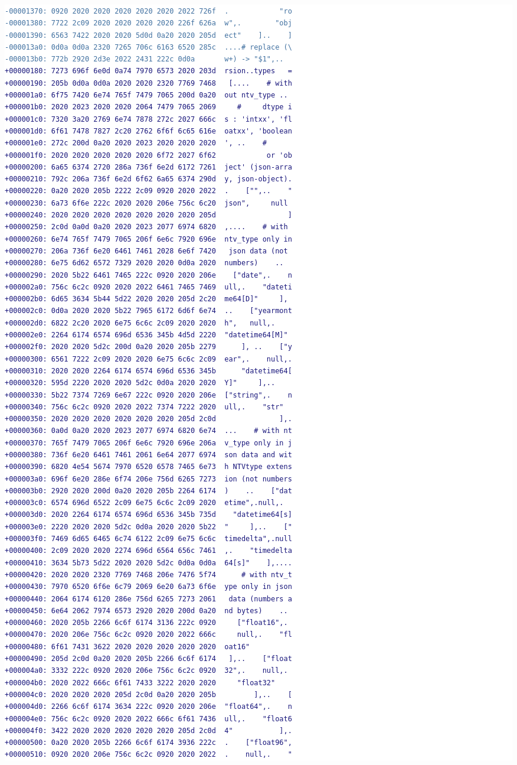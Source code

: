 ```diff
-00001370: 0920 2020 2020 2020 2020 2020 2022 726f  .            "ro
-00001380: 7722 2c09 2020 2020 2020 2020 226f 626a  w",.        "obj
-00001390: 6563 7422 2020 2020 5d0d 0a20 2020 205d  ect"    ]..    ]
-000013a0: 0d0a 0d0a 2320 7265 706c 6163 6520 285c  ....# replace (\
-000013b0: 772b 2920 2d3e 2022 2431 222c 0d0a       w+) -> "$1",..
+00000180: 7273 696f 6e0d 0a74 7970 6573 2020 203d  rsion..types   =
+00000190: 205b 0d0a 0d0a 2020 2020 2320 7769 7468   [....    # with
+000001a0: 6f75 7420 6e74 765f 7479 7065 200d 0a20  out ntv_type .. 
+000001b0: 2020 2023 2020 2020 2064 7479 7065 2069     #     dtype i
+000001c0: 7320 3a20 2769 6e74 7878 272c 2027 666c  s : 'intxx', 'fl
+000001d0: 6f61 7478 7827 2c20 2762 6f6f 6c65 616e  oatxx', 'boolean
+000001e0: 272c 200d 0a20 2020 2023 2020 2020 2020  ', ..    #      
+000001f0: 2020 2020 2020 2020 2020 6f72 2027 6f62            or 'ob
+00000200: 6a65 6374 2720 286a 736f 6e2d 6172 7261  ject' (json-arra
+00000210: 792c 206a 736f 6e2d 6f62 6a65 6374 290d  y, json-object).
+00000220: 0a20 2020 205b 2222 2c09 0920 2020 2022  .    ["",..    "
+00000230: 6a73 6f6e 222c 2020 2020 206e 756c 6c20  json",     null 
+00000240: 2020 2020 2020 2020 2020 2020 2020 205d                 ]
+00000250: 2c0d 0a0d 0a20 2020 2023 2077 6974 6820  ,....    # with 
+00000260: 6e74 765f 7479 7065 206f 6e6c 7920 696e  ntv_type only in
+00000270: 206a 736f 6e20 6461 7461 2028 6e6f 7420   json data (not 
+00000280: 6e75 6d62 6572 7329 2020 2020 0d0a 2020  numbers)    ..  
+00000290: 2020 5b22 6461 7465 222c 0920 2020 206e    ["date",.    n
+000002a0: 756c 6c2c 0920 2020 2022 6461 7465 7469  ull,.    "dateti
+000002b0: 6d65 3634 5b44 5d22 2020 2020 205d 2c20  me64[D]"     ], 
+000002c0: 0d0a 2020 2020 5b22 7965 6172 6d6f 6e74  ..    ["yearmont
+000002d0: 6822 2c20 2020 6e75 6c6c 2c09 2020 2020  h",   null,.    
+000002e0: 2264 6174 6574 696d 6536 345b 4d5d 2220  "datetime64[M]" 
+000002f0: 2020 2020 5d2c 200d 0a20 2020 205b 2279      ], ..    ["y
+00000300: 6561 7222 2c09 2020 2020 6e75 6c6c 2c09  ear",.    null,.
+00000310: 2020 2020 2264 6174 6574 696d 6536 345b      "datetime64[
+00000320: 595d 2220 2020 2020 5d2c 0d0a 2020 2020  Y]"     ],..    
+00000330: 5b22 7374 7269 6e67 222c 0920 2020 206e  ["string",.    n
+00000340: 756c 6c2c 0920 2020 2022 7374 7222 2020  ull,.    "str"  
+00000350: 2020 2020 2020 2020 2020 2020 205d 2c0d               ],.
+00000360: 0a0d 0a20 2020 2023 2077 6974 6820 6e74  ...    # with nt
+00000370: 765f 7479 7065 206f 6e6c 7920 696e 206a  v_type only in j
+00000380: 736f 6e20 6461 7461 2061 6e64 2077 6974  son data and wit
+00000390: 6820 4e54 5674 7970 6520 6578 7465 6e73  h NTVtype extens
+000003a0: 696f 6e20 286e 6f74 206e 756d 6265 7273  ion (not numbers
+000003b0: 2920 2020 200d 0a20 2020 205b 2264 6174  )    ..    ["dat
+000003c0: 6574 696d 6522 2c09 6e75 6c6c 2c09 2020  etime",.null,.  
+000003d0: 2020 2264 6174 6574 696d 6536 345b 735d    "datetime64[s]
+000003e0: 2220 2020 2020 5d2c 0d0a 2020 2020 5b22  "     ],..    ["
+000003f0: 7469 6d65 6465 6c74 6122 2c09 6e75 6c6c  timedelta",.null
+00000400: 2c09 2020 2020 2274 696d 6564 656c 7461  ,.    "timedelta
+00000410: 3634 5b73 5d22 2020 2020 5d2c 0d0a 0d0a  64[s]"    ],....
+00000420: 2020 2020 2320 7769 7468 206e 7476 5f74      # with ntv_t
+00000430: 7970 6520 6f6e 6c79 2069 6e20 6a73 6f6e  ype only in json
+00000440: 2064 6174 6120 286e 756d 6265 7273 2061   data (numbers a
+00000450: 6e64 2062 7974 6573 2920 2020 200d 0a20  nd bytes)    .. 
+00000460: 2020 205b 2266 6c6f 6174 3136 222c 0920     ["float16",. 
+00000470: 2020 206e 756c 6c2c 0920 2020 2022 666c     null,.    "fl
+00000480: 6f61 7431 3622 2020 2020 2020 2020 2020  oat16"          
+00000490: 205d 2c0d 0a20 2020 205b 2266 6c6f 6174   ],..    ["float
+000004a0: 3332 222c 0920 2020 206e 756c 6c2c 0920  32",.    null,. 
+000004b0: 2020 2022 666c 6f61 7433 3222 2020 2020     "float32"    
+000004c0: 2020 2020 2020 205d 2c0d 0a20 2020 205b         ],..    [
+000004d0: 2266 6c6f 6174 3634 222c 0920 2020 206e  "float64",.    n
+000004e0: 756c 6c2c 0920 2020 2022 666c 6f61 7436  ull,.    "float6
+000004f0: 3422 2020 2020 2020 2020 2020 205d 2c0d  4"           ],.
+00000500: 0a20 2020 205b 2266 6c6f 6174 3936 222c  .    ["float96",
+00000510: 0920 2020 206e 756c 6c2c 0920 2020 2022  .    null,.    "
```